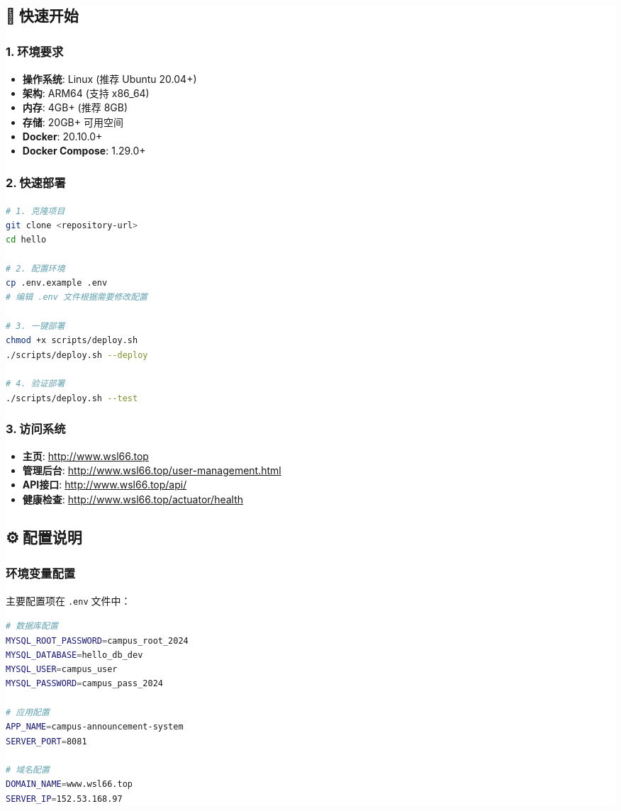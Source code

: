 
## 🚀 快速开始

### 1. 环境要求
- **操作系统**: Linux (推荐 Ubuntu 20.04+)
- **架构**: ARM64 (支持 x86_64)
- **内存**: 4GB+ (推荐 8GB)
- **存储**: 20GB+ 可用空间
- **Docker**: 20.10.0+
- **Docker Compose**: 1.29.0+

### 2. 快速部署
```bash
# 1. 克隆项目
git clone <repository-url>
cd hello

# 2. 配置环境
cp .env.example .env
# 编辑 .env 文件根据需要修改配置

# 3. 一键部署
chmod +x scripts/deploy.sh
./scripts/deploy.sh --deploy

# 4. 验证部署
./scripts/deploy.sh --test
```

### 3. 访问系统
- **主页**: http://www.wsl66.top
- **管理后台**: http://www.wsl66.top/user-management.html
- **API接口**: http://www.wsl66.top/api/
- **健康检查**: http://www.wsl66.top/actuator/health

## ⚙️ 配置说明

### 环境变量配置
主要配置项在 `.env` 文件中：

```bash
# 数据库配置
MYSQL_ROOT_PASSWORD=campus_root_2024
MYSQL_DATABASE=hello_db_dev
MYSQL_USER=campus_user
MYSQL_PASSWORD=campus_pass_2024

# 应用配置
APP_NAME=campus-announcement-system
SERVER_PORT=8081

# 域名配置
DOMAIN_NAME=www.wsl66.top
SERVER_IP=152.53.168.97
```

